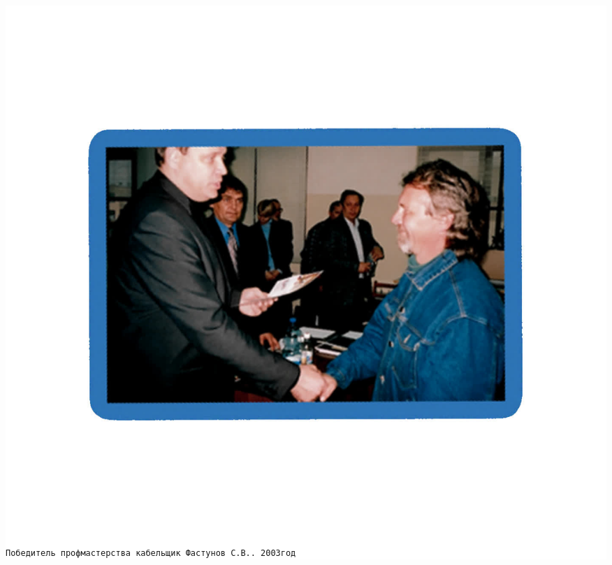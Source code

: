 ![Победитель профмастерства кабельщик Фастунов С.В.. 2003год](./pictures/58-8.jpeg)<br>
`Победитель профмастерства кабельщик Фастунов С.В.. 2003год`
